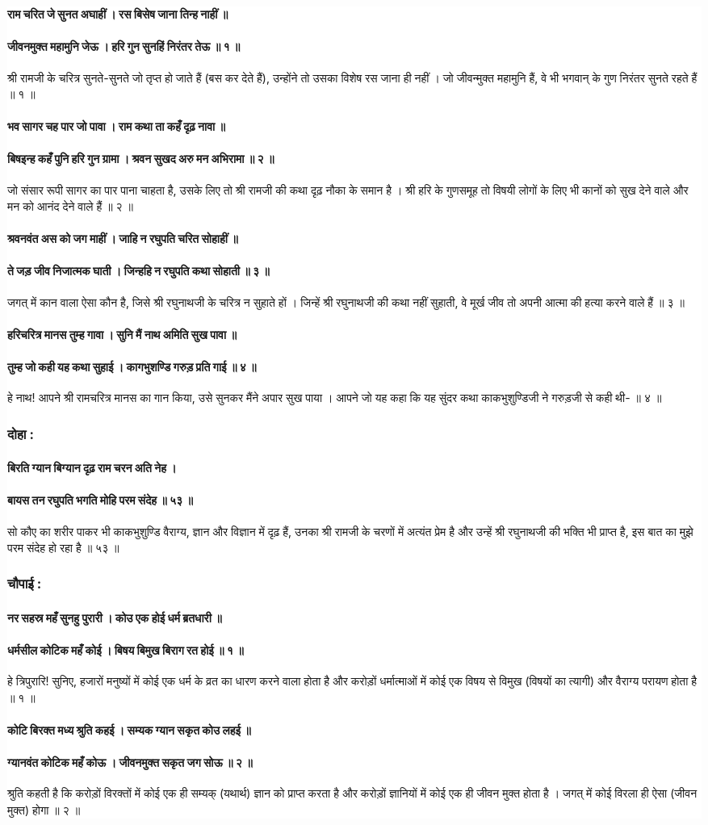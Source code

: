 #### राम चरित जे सुनत अघाहीं । रस बिसेष जाना तिन्ह नाहीं ॥
#### जीवनमुक्त महामुनि जेऊ । हरि गुन सुनहिं निरंतर तेऊ ॥ १ ॥

श्री रामजी के चरित्र सुनते-सुनते जो तृप्त हो जाते हैं (बस कर देते हैं), उन्होंने तो उसका विशेष रस जाना ही नहीं । जो जीवन्मुक्त महामुनि हैं, वे भी भगवान् के गुण निरंतर सुनते रहते हैं ॥ १ ॥

#### भव सागर चह पार जो पावा । राम कथा ता कहँ दृढ़ नावा ॥
#### बिषइन्ह कहँ पुनि हरि गुन ग्रामा । श्रवन सुखद अरु मन अभिरामा ॥ २ ॥

जो संसार रूपी सागर का पार पाना चाहता है, उसके लिए तो श्री रामजी की कथा दृढ़ नौका के समान है । श्री हरि के गुणसमूह तो विषयी लोगों के लिए भी कानों को सुख देने वाले और मन को आनंद देने वाले हैं ॥ २ ॥

#### श्रवनवंत अस को जग माहीं । जाहि न रघुपति चरित सोहाहीं ॥
#### ते जड़ जीव निजात्मक घाती । जिन्हहि न रघुपति कथा सोहाती ॥ ३ ॥

जगत् में कान वाला ऐसा कौन है, जिसे श्री रघुनाथजी के चरित्र न सुहाते हों । जिन्हें श्री रघुनाथजी की कथा नहीं सुहाती, वे मूर्ख जीव तो अपनी आत्मा की हत्या करने वाले हैं ॥ ३ ॥

#### हरिचरित्र मानस तुम्ह गावा । सुनि मैं नाथ अमिति सुख पावा ॥
#### तुम्ह जो कही यह कथा सुहाई । कागभुशण्डि गरुड़ प्रति गाई ॥ ४ ॥

हे नाथ! आपने श्री रामचरित्र मानस का गान किया, उसे सुनकर मैंने अपार सुख पाया । आपने जो यह कहा कि यह सुंदर कथा काकभुशुण्डिजी ने गरुड़जी से कही थी- ॥ ४ ॥

### दोहा :

#### बिरति ग्यान बिग्यान दृढ़ राम चरन अति नेह ।
#### बायस तन रघुपति भगति मोहि परम संदेह ॥ ५३ ॥

सो कौए का शरीर पाकर भी काकभुशुण्डि वैराग्य, ज्ञान और विज्ञान में दृढ़ हैं, उनका श्री रामजी के चरणों में अत्यंत प्रेम है और उन्हें श्री रघुनाथजी की भक्ति भी प्राप्त है, इस बात का मुझे परम संदेह हो रहा है ॥ ५३ ॥

### चौपाई :

#### नर सहस्र महँ सुनहु पुरारी । कोउ एक होई धर्म ब्रतधारी ॥
#### धर्मसील कोटिक महँ कोई । बिषय बिमुख बिराग रत होई ॥ १ ॥

हे त्रिपुरारि! सुनिए, हजारों मनुष्यों में कोई एक धर्म के व्रत का धारण करने वाला होता है और करोड़ों धर्मात्माओं में कोई एक विषय से विमुख (विषयों का त्यागी) और वैराग्य परायण होता है ॥ १ ॥

#### कोटि बिरक्त मध्य श्रुति कहई । सम्यक ग्यान सकृत कोउ लहई ॥
#### ग्यानवंत कोटिक महँ कोऊ । जीवनमुक्त सकृत जग सोऊ ॥ २ ॥

श्रुति कहती है कि करोड़ों विरक्तों में कोई एक ही सम्यक् (यथार्थ) ज्ञान को प्राप्त करता है और करोड़ों ज्ञानियों में कोई एक ही जीवन मुक्त होता है । जगत् में कोई विरला ही ऐसा (जीवन मुक्त) होगा ॥ २ ॥
